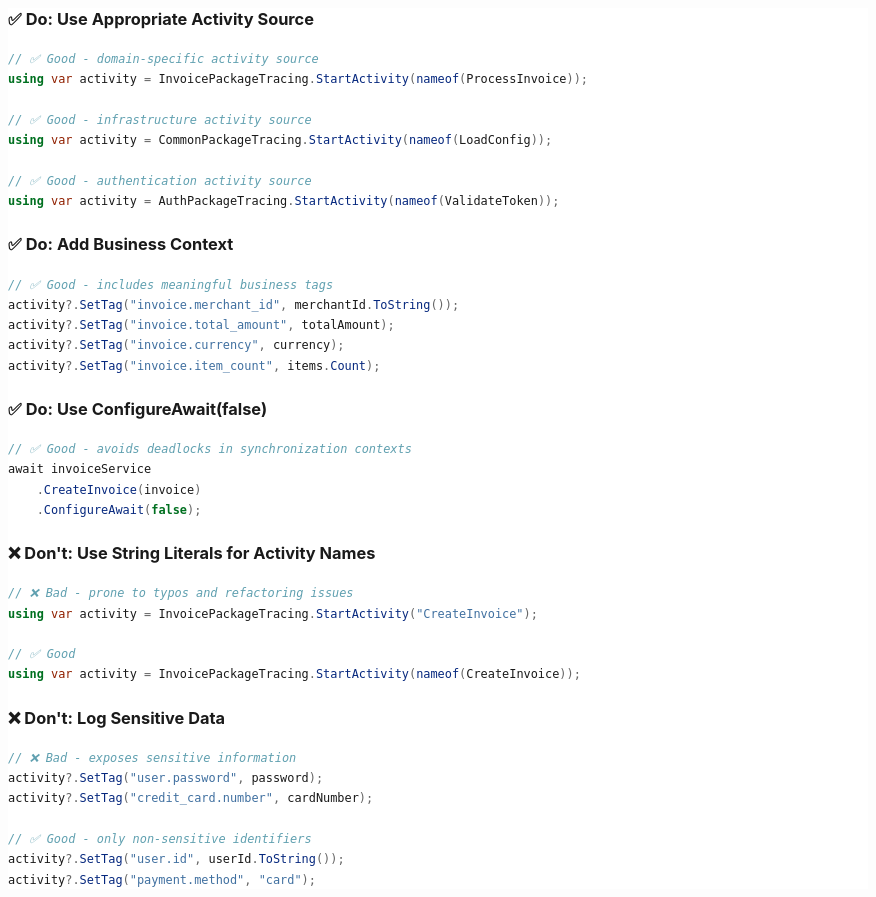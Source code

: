### ✅ Do: Use Appropriate Activity Source

```csharp
// ✅ Good - domain-specific activity source
using var activity = InvoicePackageTracing.StartActivity(nameof(ProcessInvoice));

// ✅ Good - infrastructure activity source
using var activity = CommonPackageTracing.StartActivity(nameof(LoadConfig));

// ✅ Good - authentication activity source
using var activity = AuthPackageTracing.StartActivity(nameof(ValidateToken));
```

### ✅ Do: Add Business Context

```csharp
// ✅ Good - includes meaningful business tags
activity?.SetTag("invoice.merchant_id", merchantId.ToString());
activity?.SetTag("invoice.total_amount", totalAmount);
activity?.SetTag("invoice.currency", currency);
activity?.SetTag("invoice.item_count", items.Count);
```

### ✅ Do: Use ConfigureAwait(false)

```csharp
// ✅ Good - avoids deadlocks in synchronization contexts
await invoiceService
    .CreateInvoice(invoice)
    .ConfigureAwait(false);
```

### ❌ Don't: Use String Literals for Activity Names

```csharp
// ❌ Bad - prone to typos and refactoring issues
using var activity = InvoicePackageTracing.StartActivity("CreateInvoice");

// ✅ Good
using var activity = InvoicePackageTracing.StartActivity(nameof(CreateInvoice));
```

### ❌ Don't: Log Sensitive Data

```csharp
// ❌ Bad - exposes sensitive information
activity?.SetTag("user.password", password);
activity?.SetTag("credit_card.number", cardNumber);

// ✅ Good - only non-sensitive identifiers
activity?.SetTag("user.id", userId.ToString());
activity?.SetTag("payment.method", "card");
```
